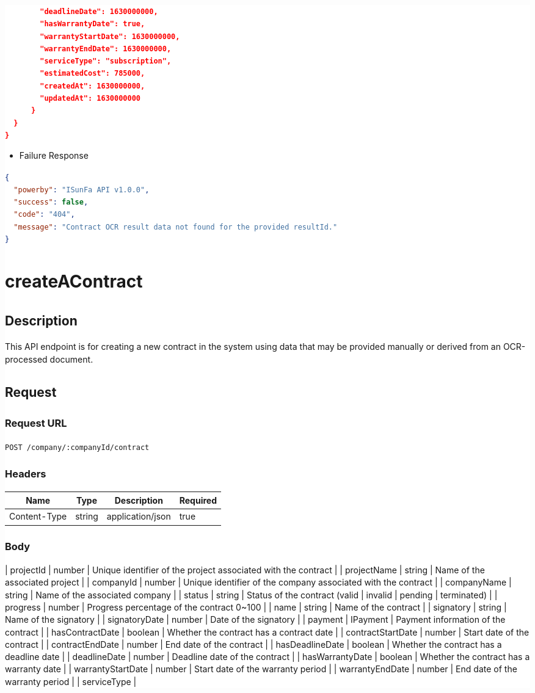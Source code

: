 ```json
        "deadlineDate": 1630000000,
        "hasWarrantyDate": true,
        "warrantyStartDate": 1630000000,
        "warrantyEndDate": 1630000000,
        "serviceType": "subscription",
        "estimatedCost": 785000,
        "createdAt": 1630000000,
        "updatedAt": 1630000000
      }
  }
}
```

- Failure Response

```json
{
  "powerby": "ISunFa API v1.0.0",
  "success": false,
  "code": "404",
  "message": "Contract OCR result data not found for the provided resultId."
}
```

# createAContract

## Description

This API endpoint is for creating a new contract in the system using data that may be provided
manually or derived from an OCR-processed document.

## Request

### Request URL

```
POST /company/:companyId/contract
```

### Headers

| Name         | Type   | Description      | Required |
| ------------ | ------ | ---------------- | -------- |
| Content-Type | string | application/json | true     |

### Body

| projectId | number | Unique identifier of the project associated with the contract | | projectName
| string | Name of the associated project | | companyId | number | Unique identifier of the company
associated with the contract | | companyName | string | Name of the associated company | | status |
string | Status of the contract (valid \| invalid \| pending \| terminated) | | progress | number |
Progress percentage of the contract 0~100 | | name | string | Name of the contract | | signatory |
string | Name of the signatory | | signatoryDate | number | Date of the signatory | | payment |
IPayment | Payment information of the contract | | hasContractDate | boolean | Whether the contract
has a contract date | | contractStartDate | number | Start date of the contract | | contractEndDate
| number | End date of the contract | | hasDeadlineDate | boolean | Whether the contract has a
deadline date | | deadlineDate | number | Deadline date of the contract | | hasWarrantyDate |
boolean | Whether the contract has a warranty date | | warrantyStartDate | number | Start date of
the warranty period | | warrantyEndDate | number | End date of the warranty period | | serviceType |